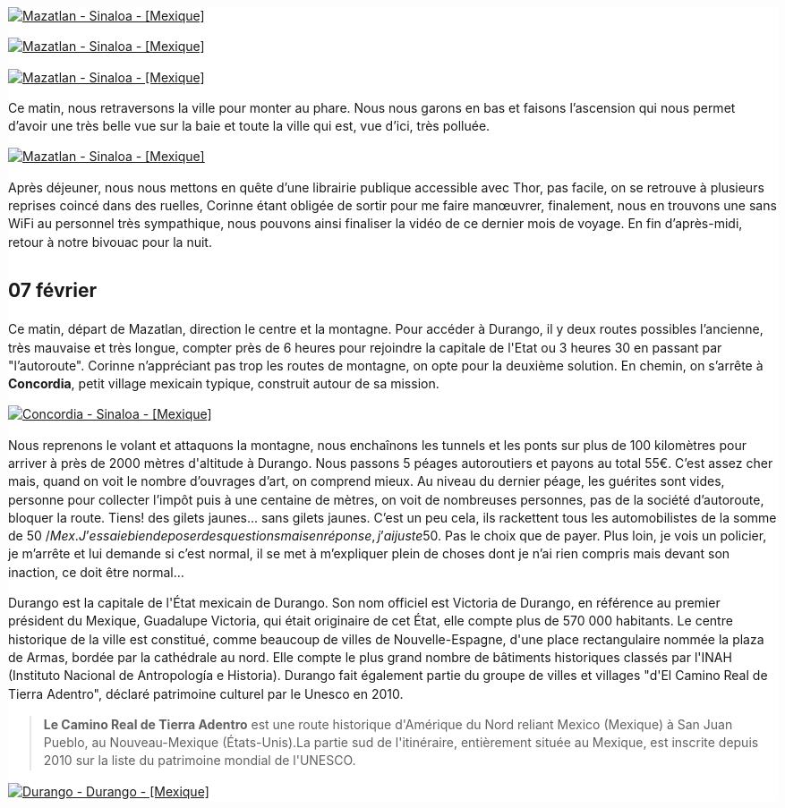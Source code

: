 <a data-flickr-embed="true" data-footer="true" href="https://www.flickr.com/photos/2ozr/40034712393/in/datetaken/" title="Mazatlan - Sinaloa - [Mexique]"><img src="https://farm5.staticflickr.com/4911/40034712393_73f161bb92_k.jpg" width="2048" height="1152" alt="Mazatlan - Sinaloa - [Mexique]"></a><script async src="//embedr.flickr.com/assets/client-code.js" charset="utf-8"></script>

<a data-flickr-embed="true" data-footer="true" href="https://www.flickr.com/photos/2ozr/46275094114/in/datetaken/" title="Mazatlan - Sinaloa - [Mexique]"><img src="https://farm8.staticflickr.com/7904/46275094114_f9641a01cf_k.jpg" width="2048" height="1152" alt="Mazatlan - Sinaloa - [Mexique]"></a><script async src="//embedr.flickr.com/assets/client-code.js" charset="utf-8"></script>

<a data-flickr-embed="true" data-footer="true" href="https://www.flickr.com/photos/2ozr/32057913597/in/datetaken/" title="Mazatlan - Sinaloa - [Mexique]"><img src="https://farm8.staticflickr.com/7861/32057913597_615d28bfe0_k.jpg" width="2048" height="1152" alt="Mazatlan - Sinaloa - [Mexique]"></a><script async src="//embedr.flickr.com/assets/client-code.js" charset="utf-8"></script>

Ce matin, nous retraversons la ville pour monter au phare. Nous nous garons en bas et faisons l’ascension qui nous permet d’avoir une très belle vue sur la baie et toute la ville qui est, vue d’ici, très polluée.

<a data-flickr-embed="true" data-footer="true" href="https://www.flickr.com/photos/2ozr/46958831262/in/datetaken/" title="Mazatlan - Sinaloa - [Mexique]"><img src="https://farm5.staticflickr.com/4829/46958831262_15b41c732b_k.jpg" width="2048" height="1152" alt="Mazatlan - Sinaloa - [Mexique]"></a><script async src="//embedr.flickr.com/assets/client-code.js" charset="utf-8"></script>

Après déjeuner, nous nous mettons en quête d’une librairie publique accessible avec Thor, pas facile, on se retrouve à plusieurs reprises coincé dans des ruelles, Corinne étant obligée de sortir pour me faire manœuvrer, finalement, nous en trouvons une sans WiFi au personnel très sympathique, nous pouvons ainsi finaliser la vidéo de ce dernier mois de voyage. En fin d’après-midi, retour à notre bivouac pour la nuit.

## 07 février

Ce matin, départ de Mazatlan, direction le centre et la montagne. Pour accéder à Durango, il y deux routes possibles l’ancienne, très mauvaise et très longue, compter près de 6 heures pour rejoindre la capitale de l'Etat ou 3 heures 30 en passant par "l’autoroute". Corinne n’appréciant pas trop les routes de montagne, on opte pour la deuxième solution. En chemin, on s’arrête à **Concordia**, petit village mexicain typique, construit autour de sa mission.

<a data-flickr-embed="true" data-footer="true" href="https://www.flickr.com/photos/2ozr/47066113701/in/datetaken/" title="Concordia - Sinaloa - [Mexique]"><img src="https://farm8.staticflickr.com/7891/47066113701_0c7dd7d4de_k.jpg" width="2048" height="1152" alt="Concordia - Sinaloa - [Mexique]"></a><script async src="//embedr.flickr.com/assets/client-code.js" charset="utf-8"></script>

Nous reprenons le volant et attaquons la montagne, nous enchaînons les tunnels et les ponts sur plus de 100 kilomètres pour arriver à près de 2000 mètres d'altitude à Durango. Nous passons 5 péages autoroutiers et payons au total 55€. C’est assez cher mais, quand on voit le nombre d’ouvrages d’art, on comprend mieux. Au niveau du dernier péage, les guérites sont vides, personne pour collecter l’impôt puis à une centaine de mètres, on voit de nombreuses personnes, pas de la société d’autoroute, bloquer la route. Tiens! des gilets jaunes... sans gilets jaunes. C’est un peu cela, ils rackettent tous les automobilistes de la somme de 50 $/Mex. J’essaie bien de poser des questions mais en réponse, j’ai juste 50$. Pas le choix que de payer. Plus loin, je vois un policier, je m’arrête et lui demande si c’est normal, il se met à m’expliquer plein de choses dont je n’ai rien compris mais devant son inaction, ce doit être normal…

Durango est la capitale de l'État mexicain de Durango. Son nom officiel est Victoria de Durango, en référence au premier président du Mexique, Guadalupe Victoria, qui était originaire de cet État, elle compte plus de 570 000 habitants. Le centre historique de la ville est constitué, comme beaucoup de villes de Nouvelle-Espagne, d'une place rectangulaire nommée la plaza de Armas, bordée par la cathédrale au nord. Elle compte le plus grand nombre de bâtiments historiques classés par l'INAH (Instituto Nacional de Antropología e Historia). Durango fait également partie du groupe de villes et villages "d'El Camino Real de Tierra Adentro", déclaré patrimoine culturel par le Unesco en 2010.

>**Le Camino Real de Tierra Adentro** est une route historique d'Amérique du Nord reliant Mexico (Mexique) à San Juan Pueblo, au Nouveau-Mexique (États-Unis).La partie sud de l'itinéraire, entièrement située au Mexique, est inscrite depuis 2010 sur la liste du patrimoine mondial de l'UNESCO.

<a data-flickr-embed="true" data-footer="true" href="https://www.flickr.com/photos/2ozr/32124824887/in/datetaken/" title="Durango - Durango - [Mexique]"><img src="https://farm8.staticflickr.com/7875/32124824887_29726e0789_k.jpg" width="2048" height="1365" alt="Durango - Durango - [Mexique]"></a><script async src="//embedr.flickr.com/assets/client-code.js" charset="utf-8"></script>
